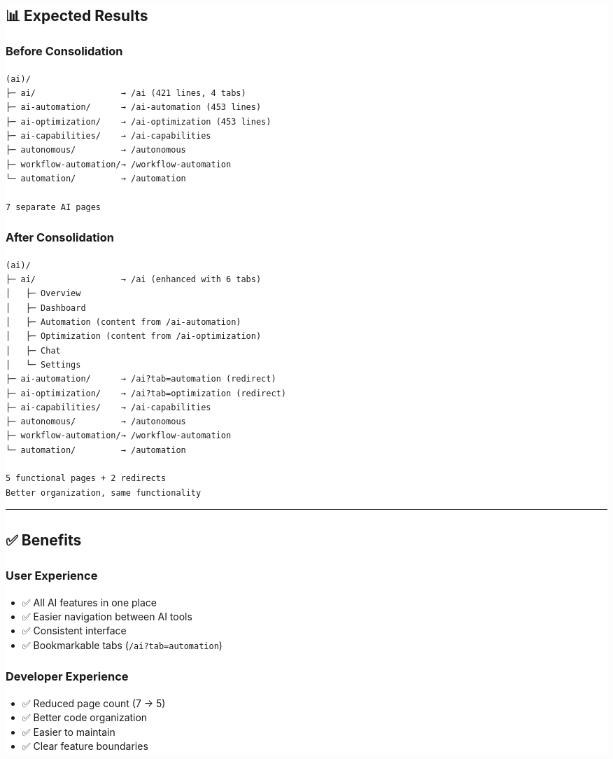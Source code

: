 
## 📊 Expected Results

### **Before Consolidation**
```
(ai)/
├─ ai/                 → /ai (421 lines, 4 tabs)
├─ ai-automation/      → /ai-automation (453 lines)
├─ ai-optimization/    → /ai-optimization (453 lines)
├─ ai-capabilities/    → /ai-capabilities
├─ autonomous/         → /autonomous
├─ workflow-automation/→ /workflow-automation
└─ automation/         → /automation

7 separate AI pages
```

### **After Consolidation**
```
(ai)/
├─ ai/                 → /ai (enhanced with 6 tabs)
│   ├─ Overview
│   ├─ Dashboard
│   ├─ Automation (content from /ai-automation)
│   ├─ Optimization (content from /ai-optimization)
│   ├─ Chat
│   └─ Settings
├─ ai-automation/      → /ai?tab=automation (redirect)
├─ ai-optimization/    → /ai?tab=optimization (redirect)
├─ ai-capabilities/    → /ai-capabilities
├─ autonomous/         → /autonomous
├─ workflow-automation/→ /workflow-automation
└─ automation/         → /automation

5 functional pages + 2 redirects
Better organization, same functionality
```

---

## ✅ Benefits

### **User Experience**
- ✅ All AI features in one place
- ✅ Easier navigation between AI tools
- ✅ Consistent interface
- ✅ Bookmarkable tabs (`/ai?tab=automation`)

### **Developer Experience**
- ✅ Reduced page count (7 → 5)
- ✅ Better code organization
- ✅ Easier to maintain
- ✅ Clear feature boundaries

